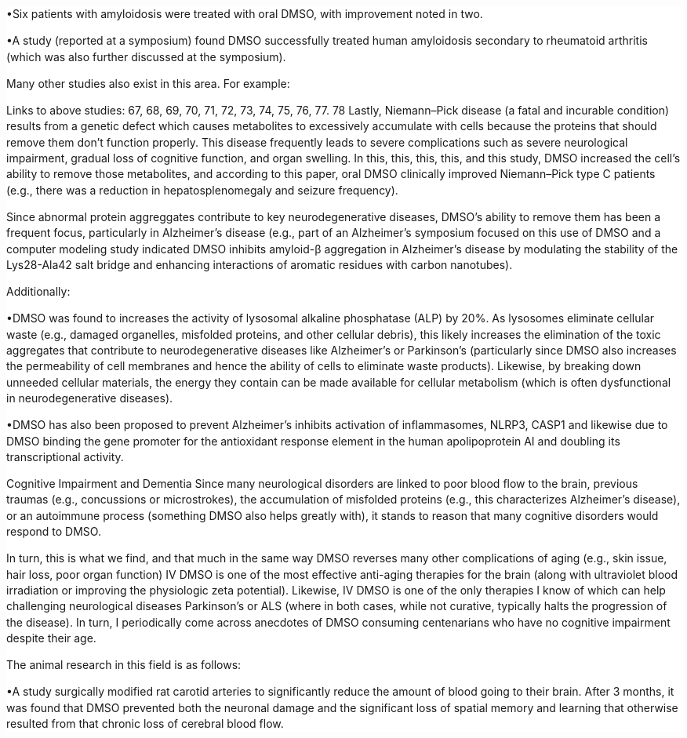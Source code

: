 •Six patients with amyloidosis were treated with oral DMSO, with improvement noted in two.

•A study (reported at a symposium) found DMSO successfully treated human amyloidosis secondary to rheumatoid arthritis (which was also further discussed at the symposium).

Many other studies also exist in this area. For example:


Links to above studies: 67, 68, 69, 70, 71, 72, 73, 74, 75, 76, 77. 78
Lastly, Niemann–Pick disease (a fatal and incurable condition) results from a genetic defect which causes metabolites to excessively accumulate with cells because the proteins that should remove them don’t function properly. This disease frequently leads to severe complications such as severe neurological impairment, gradual loss of cognitive function, and organ swelling. In this, this, this, this, and this study, DMSO increased the cell’s ability to remove those metabolites, and according to this paper, oral DMSO clinically improved Niemann–Pick type C patients (e.g., there was a reduction in hepatosplenomegaly and seizure frequency).

Since abnormal protein aggreggates contribute to key neurodegenerative diseases, DMSO’s ability to remove them has been a frequent focus, particularly in Alzheimer’s disease (e.g., part of an Alzheimer’s symposium focused on this use of DMSO and a computer modeling study indicated DMSO inhibits amyloid-β aggregation in Alzheimer’s disease by modulating the stability of the Lys28-Ala42 salt bridge and enhancing interactions of aromatic residues with carbon nanotubes).

Additionally:

•DMSO was found to increases the activity of lysosomal alkaline phosphatase (ALP) by 20%. As lysosomes eliminate cellular waste (e.g., damaged organelles, misfolded proteins, and other cellular debris), this likely increases the elimination of the toxic aggregates that contribute to neurodegenerative diseases like Alzheimer’s or Parkinson’s (particularly since DMSO also increases the permeability of cell membranes and hence the ability of cells to eliminate waste products). Likewise, by breaking down unneeded cellular materials, the energy they contain can be made available for cellular metabolism (which is often dysfunctional in neurodegenerative diseases).

•DMSO has also been proposed to prevent Alzheimer’s inhibits activation of inflammasomes, NLRP3, CASP1 and likewise due to DMSO binding the gene promoter for the antioxidant response element in the human apolipoprotein AI and doubling its transcriptional activity.

Cognitive Impairment and Dementia
Since many neurological disorders are linked to poor blood flow to the brain, previous traumas (e.g., concussions or microstrokes), the accumulation of misfolded proteins (e.g., this characterizes Alzheimer’s disease), or an autoimmune process (something DMSO also helps greatly with), it stands to reason that many cognitive disorders would respond to DMSO.

In turn, this is what we find, and that much in the same way DMSO reverses many other complications of aging (e.g., skin issue, hair loss, poor organ function) IV DMSO is one of the most effective anti-aging therapies for the brain (along with ultraviolet blood irradiation or improving the physiologic zeta potential). Likewise, IV DMSO is one of the only therapies I know of which can help challenging neurological diseases Parkinson’s or ALS (where in both cases, while not curative, typically halts the progression of the disease). In turn, I periodically come across anecdotes of DMSO consuming centenarians who have no cognitive impairment despite their age.

The animal research in this field is as follows:

•A study surgically modified rat carotid arteries to significantly reduce the amount of blood going to their brain. After 3 months, it was found that DMSO prevented both the neuronal damage and the significant loss of spatial memory and learning that otherwise resulted from that chronic loss of cerebral blood flow.
